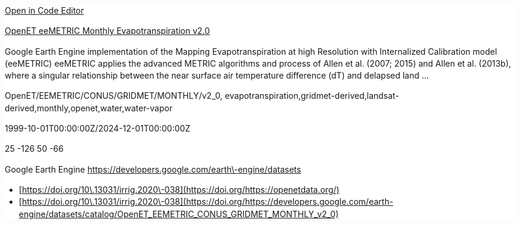 

[Open in Code Editor](https://code.earthengine.google.com/?scriptPath=Examples:Datasets/OpenET/OpenET_EEMETRIC_CONUS_GRIDMET_MONTHLY_v2_0)


[OpenET eeMETRIC Monthly Evapotranspiration v2\.0](/earth-engine/datasets/catalog/OpenET_EEMETRIC_CONUS_GRIDMET_MONTHLY_v2_0)

Google Earth Engine implementation of the Mapping Evapotranspiration at high Resolution with Internalized Calibration model (eeMETRIC) eeMETRIC applies the advanced METRIC algorithms and process of Allen et al. (2007; 2015\) and Allen et al. (2013b), where a singular relationship between the near surface air temperature difference (dT) and delapsed land …

 OpenET/EEMETRIC/CONUS/GRIDMET/MONTHLY/v2\_0,
 evapotranspiration,gridmet\-derived,landsat\-derived,monthly,openet,water,water\-vapor

1999\-10\-01T00:00:00Z/2024\-12\-01T00:00:00Z



 25 \-126 50 \-66
 



Google Earth Engine
https://developers.google.com/earth\-engine/datasets

* [https://doi.org/10\.13031/irrig.2020\-038](https://doi.org/https://openetdata.org/)
* [https://doi.org/10\.13031/irrig.2020\-038](https://doi.org/https://developers.google.com/earth-engine/datasets/catalog/OpenET_EEMETRIC_CONUS_GRIDMET_MONTHLY_v2_0)









